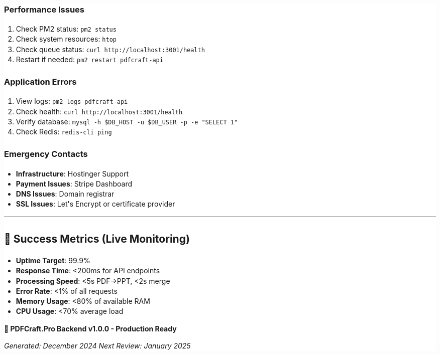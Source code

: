 ### Performance Issues
1. Check PM2 status: `pm2 status`
2. Check system resources: `htop`
3. Check queue status: `curl http://localhost:3001/health`
4. Restart if needed: `pm2 restart pdfcraft-api`

### Application Errors
1. View logs: `pm2 logs pdfcraft-api`
2. Check health: `curl http://localhost:3001/health`
3. Verify database: `mysql -h $DB_HOST -u $DB_USER -p -e "SELECT 1"`
4. Check Redis: `redis-cli ping`

### Emergency Contacts
- **Infrastructure**: Hostinger Support
- **Payment Issues**: Stripe Dashboard
- **DNS Issues**: Domain registrar
- **SSL Issues**: Let's Encrypt or certificate provider

---

## 🎯 Success Metrics (Live Monitoring)

- **Uptime Target**: 99.9%
- **Response Time**: <200ms for API endpoints
- **Processing Speed**: <5s PDF→PPT, <2s merge
- **Error Rate**: <1% of all requests
- **Memory Usage**: <80% of available RAM
- **CPU Usage**: <70% average load

**🚀 PDFCraft.Pro Backend v1.0.0 - Production Ready**

*Generated: December 2024*
*Next Review: January 2025*